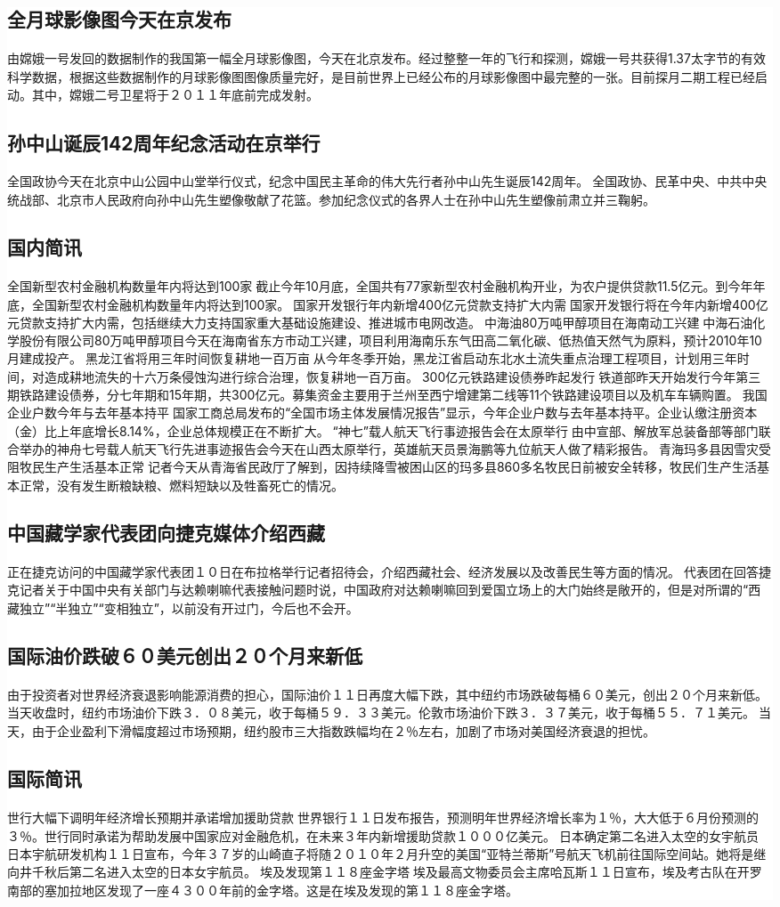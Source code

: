 ## 全月球影像图今天在京发布


由嫦娥一号发回的数据制作的我国第一幅全月球影像图，今天在北京发布。经过整整一年的飞行和探测，嫦娥一号共获得1.37太字节的有效科学数据，根据这些数据制作的月球影像图图像质量完好，是目前世界上已经公布的月球影像图中最完整的一张。目前探月二期工程已经启动。其中，嫦娥二号卫星将于２０１１年底前完成发射。


## 孙中山诞辰142周年纪念活动在京举行


全国政协今天在北京中山公园中山堂举行仪式，纪念中国民主革命的伟大先行者孙中山先生诞辰142周年。
全国政协、民革中央、中共中央统战部、北京市人民政府向孙中山先生塑像敬献了花篮。参加纪念仪式的各界人士在孙中山先生塑像前肃立并三鞠躬。


## 国内简讯


全国新型农村金融机构数量年内将达到100家
截止今年10月底，全国共有77家新型农村金融机构开业，为农户提供贷款11.5亿元。到今年年底，全国新型农村金融机构数量年内将达到100家。
国家开发银行年内新增400亿元贷款支持扩大内需
国家开发银行将在今年内新增400亿元贷款支持扩大内需，包括继续大力支持国家重大基础设施建设、推进城市电网改造。
中海油80万吨甲醇项目在海南动工兴建
中海石油化学股份有限公司80万吨甲醇项目今天在海南省东方市动工兴建，项目利用海南乐东气田高二氧化碳、低热值天然气为原料，预计2010年10月建成投产。
黑龙江省将用三年时间恢复耕地一百万亩
从今年冬季开始，黑龙江省启动东北水土流失重点治理工程项目，计划用三年时间，对造成耕地流失的十六万条侵蚀沟进行综合治理，恢复耕地一百万亩。
300亿元铁路建设债券昨起发行
铁道部昨天开始发行今年第三期铁路建设债券，分七年期和15年期，共300亿元。募集资金主要用于兰州至西宁增建第二线等11个铁路建设项目以及机车车辆购置。
我国企业户数今年与去年基本持平
国家工商总局发布的“全国市场主体发展情况报告”显示，今年企业户数与去年基本持平。企业认缴注册资本（金）比上年底增长8.14%，企业总体规模正在不断扩大。 
“神七”载人航天飞行事迹报告会在太原举行
由中宣部、解放军总装备部等部门联合举办的神舟七号载人航天飞行先进事迹报告会今天在山西太原举行，英雄航天员景海鹏等九位航天人做了精彩报告。
青海玛多县因雪灾受阻牧民生产生活基本正常
记者今天从青海省民政厅了解到，因持续降雪被困山区的玛多县860多名牧民日前被安全转移，牧民们生产生活基本正常，没有发生断粮缺粮、燃料短缺以及牲畜死亡的情况。


## 中国藏学家代表团向捷克媒体介绍西藏


正在捷克访问的中国藏学家代表团１０日在布拉格举行记者招待会，介绍西藏社会、经济发展以及改善民生等方面的情况。
代表团在回答捷克记者关于中国中央有关部门与达赖喇嘛代表接触问题时说，中国政府对达赖喇嘛回到爱国立场上的大门始终是敞开的，但是对所谓的“西藏独立”“半独立”“变相独立”，以前没有开过门，今后也不会开。


## 国际油价跌破６０美元创出２０个月来新低


由于投资者对世界经济衰退影响能源消费的担心，国际油价１１日再度大幅下跌，其中纽约市场跌破每桶６０美元，创出２０个月来新低。
当天收盘时，纽约市场油价下跌３．０８美元，收于每桶５９．３３美元。伦敦市场油价下跌３．３７美元，收于每桶５５．７１美元。
当天，由于企业盈利下滑幅度超过市场预期，纽约股市三大指数跌幅均在２％左右，加剧了市场对美国经济衰退的担忧。


## 国际简讯


世行大幅下调明年经济增长预期并承诺增加援助贷款
世界银行１１日发布报告，预测明年世界经济增长率为１％，大大低于６月份预测的３％。世行同时承诺为帮助发展中国家应对金融危机，在未来３年内新增援助贷款１０００亿美元。
日本确定第二名进入太空的女宇航员
日本宇航研发机构１１日宣布，今年３７岁的山崎直子将随２０１０年２月升空的美国“亚特兰蒂斯”号航天飞机前往国际空间站。她将是继向井千秋后第二名进入太空的日本女宇航员。
埃及发现第１１８座金字塔
埃及最高文物委员会主席哈瓦斯１１日宣布，埃及考古队在开罗南部的塞加拉地区发现了一座４３００年前的金字塔。这是在埃及发现的第１１８座金字塔。
